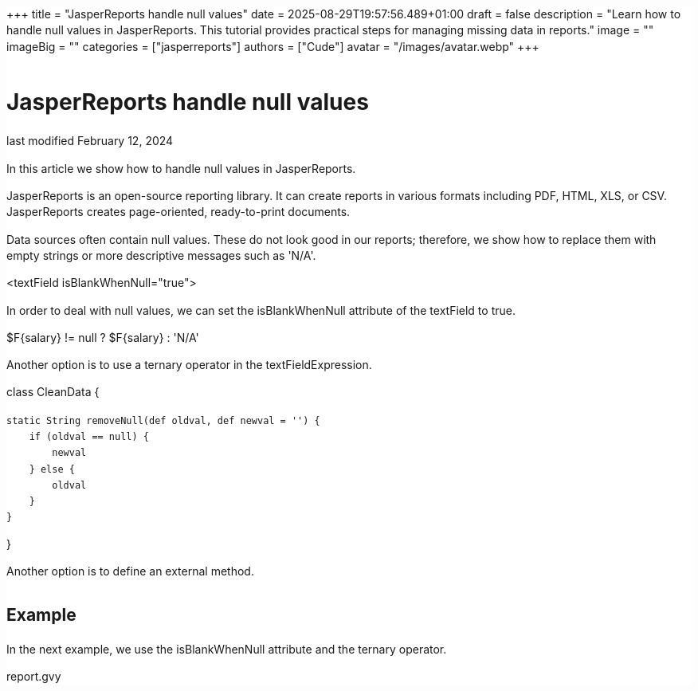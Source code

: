 +++
title = "JasperReports handle null values"
date = 2025-08-29T19:57:56.489+01:00
draft = false
description = "Learn how to handle null values in JasperReports. This tutorial provides practical steps for managing missing data in reports."
image = ""
imageBig = ""
categories = ["jasperreports"]
authors = ["Cude"]
avatar = "/images/avatar.webp"
+++

# JasperReports handle null values

last modified February 12, 2024

In this article we show how to handle null values in JasperReports.

JasperReports is an open-source reporting library. It can create
reports in various formats including PDF, HTML, XLS, or CSV. JasperReports
creates page-oriented, ready-to-print documents.

Data sources often contain null values. These do not look good in our reports; 
therefore, we show how to replace them with empty strings or more descriptive 
messages such as 'N/A'.

&lt;textField isBlankWhenNull="true"&gt;

In order to deal with null values, we can set the isBlankWhenNull
attribute of the textField to true. 

$F{salary} != null ? $F{salary} : 'N/A'

Another option is to use a ternary operator in the textFieldExpression.

class CleanData {

    static String removeNull(def oldval, def newval = '') {
        if (oldval == null) {
            newval
        } else {
            oldval
        }
    }
}

Another option is to define an external method. 

## Example

In the next example, we use the isBlankWhenNull attribute and 
the ternary operator.

report.gvy
  